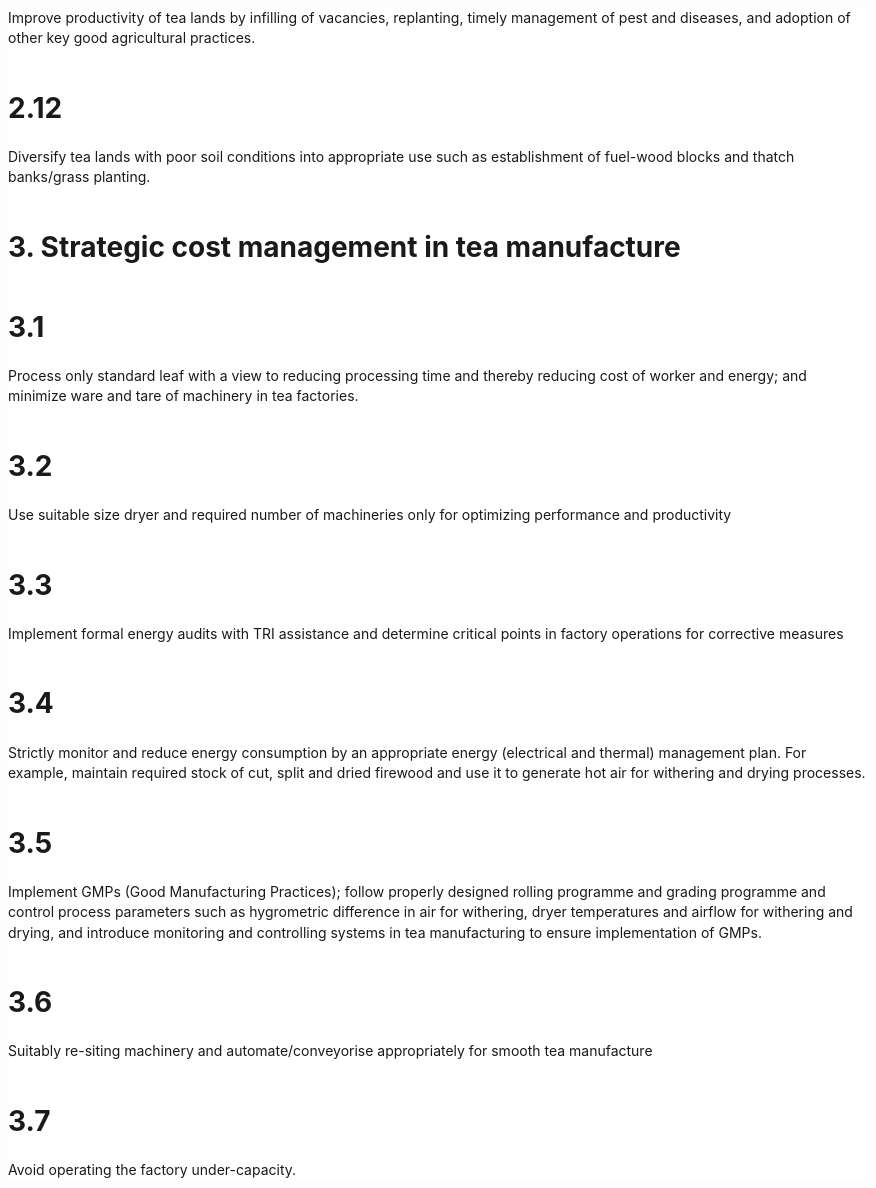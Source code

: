 Improve productivity of tea lands by infilling of vacancies, replanting, timely management of pest and diseases, and adoption of other key good agricultural practices.

# 2.12

Diversify tea lands with poor soil conditions into appropriate use such as establishment of fuel-wood blocks and thatch banks/grass planting.

# 3. Strategic cost management in tea manufacture

# 3.1

Process only standard leaf with a view to reducing processing time and thereby reducing cost of worker and energy; and minimize ware and tare of machinery in tea factories.
# 3.2

Use suitable size dryer and required number of machineries only for optimizing performance and productivity

# 3.3

Implement formal energy audits with TRI assistance and determine critical points in factory operations for corrective measures

# 3.4

Strictly monitor and reduce energy consumption by an appropriate energy (electrical and thermal) management plan. For example, maintain required stock of cut, split and dried firewood and use it to generate hot air for withering and drying processes.

# 3.5

Implement GMPs (Good Manufacturing Practices); follow properly designed rolling programme and grading programme and control process parameters such as hygrometric difference in air for withering, dryer temperatures and airflow for withering and drying, and introduce monitoring and controlling systems in tea manufacturing to ensure implementation of GMPs.

# 3.6

Suitably re-siting machinery and automate/conveyorise appropriately for smooth tea manufacture

# 3.7

Avoid operating the factory under-capacity.
